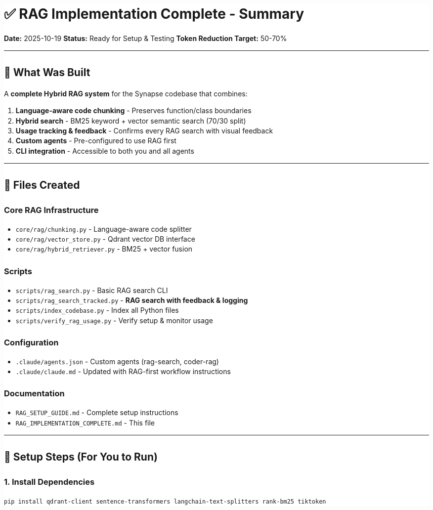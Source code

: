 # ✅ RAG Implementation Complete - Summary

**Date:** 2025-10-19
**Status:** Ready for Setup & Testing
**Token Reduction Target:** 50-70%

---

## 🎯 What Was Built

A **complete Hybrid RAG system** for the Synapse codebase that combines:

1. **Language-aware code chunking** - Preserves function/class boundaries
2. **Hybrid search** - BM25 keyword + vector semantic search (70/30 split)
3. **Usage tracking & feedback** - Confirms every RAG search with visual feedback
4. **Custom agents** - Pre-configured to use RAG first
5. **CLI integration** - Accessible to both you and all agents

---

## 📁 Files Created

### Core RAG Infrastructure
- `core/rag/chunking.py` - Language-aware code splitter
- `core/rag/vector_store.py` - Qdrant vector DB interface
- `core/rag/hybrid_retriever.py` - BM25 + vector fusion

### Scripts
- `scripts/rag_search.py` - Basic RAG search CLI
- `scripts/rag_search_tracked.py` - **RAG search with feedback & logging**
- `scripts/index_codebase.py` - Index all Python files
- `scripts/verify_rag_usage.py` - Verify setup & monitor usage

### Configuration
- `.claude/agents.json` - Custom agents (rag-search, coder-rag)
- `.claude/claude.md` - Updated with RAG-first workflow instructions

### Documentation
- `RAG_SETUP_GUIDE.md` - Complete setup instructions
- `RAG_IMPLEMENTATION_COMPLETE.md` - This file

---

## 🚀 Setup Steps (For You to Run)

### 1. Install Dependencies
```bash
pip install qdrant-client sentence-transformers langchain-text-splitters rank-bm25 tiktoken
```
